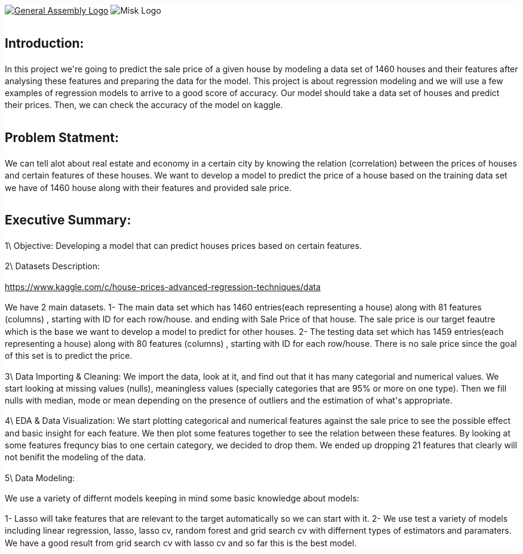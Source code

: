[![General Assembly Logo](https://camo.githubusercontent.com/1a91b05b8f4d44b5bbfb83abac2b0996d8e26c92/687474703a2f2f692e696d6775722e636f6d2f6b6538555354712e706e67)](https://generalassemb.ly/education/web-development-immersive)
![Misk Logo](https://i.ibb.co/KmXhJbm/Webp-net-resizeimage-1.png)

## Introduction:
In this project we're going to predict the sale price of a given house by modeling a data set of 1460 houses and their features after analysing these features and preparing the data for the model.
This project is about regression modeling and we will use a few examples of regression models to arrive to a good score of accuracy. Our model should take a data set of houses and predict their prices. Then, we can check the accuracy of the model on kaggle.



## Problem Statment:
We can tell alot about real estate and economy in a certain city by knowing the relation (correlation) between the prices of houses and certain features of these houses. 
We want to develop a model to predict the price of a house based on the training data set we have of 1460 house along with their features and provided sale price. 


## Executive Summary:
1\ Objective: Developing a model that can predict houses prices based on certain features.

2\ Datasets Description: 

https://www.kaggle.com/c/house-prices-advanced-regression-techniques/data

We have 2 main datasets. 
1- The main data set which has 1460 entries(each representing a house) along with 81 features (columns) , starting with ID for each row/house. and ending with Sale Price of that house. The sale price is our target feautre which is the base we want to develop a model to predict for other houses. 
2- The testing data set which has 1459 entries(each representing a house) along with 80 features (columns) , starting with ID for each row/house. There is no sale price since the goal of this set is to predict the price. 

3\ Data Importing & Cleaning: We import the data, look at it, and find out that it has many categorial and numerical values. We start looking at missing values (nulls), meaningless values (specially categories that are 95% or more on one type). Then we fill nulls with median, mode or mean depending on the presence of outliers and the estimation of what's appropriate. 

4\ EDA & Data Visualization: We start plotting categorical and numerical features against the sale price to see the possible effect and basic insight for each feature. We then plot some features together to see the relation between these features. 
By looking at some features frequncy bias to one certain category, we decided to drop them. We ended up dropping 21 features that clearly will not benifit the modeling of the data.  

5\ Data Modeling:

We use a variety of differnt models keeping in mind some basic knowledge about models:

1- Lasso will take features that are relevant to the target automatically so we can start with it.
2- We use test a variety of models including linear regression, lasso, lasso cv, random forest and grid search cv with differnent types of estimators and paramaters. We have a good result from grid search cv with lasso cv and so far this is the best model. 
